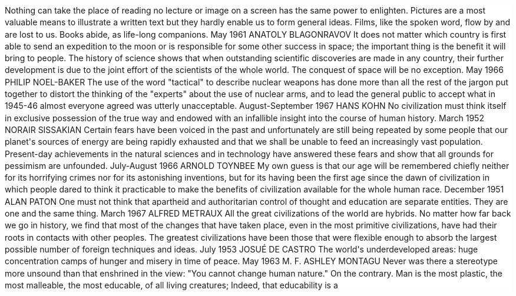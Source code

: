 Nothing can take the place of reading no lecture or image
on a screen has the same power to enlighten. Pictures are a
most valuable means to illustrate a written text but they hardly
enable us to form general ideas. Films, like the spoken word,
flow by and are lost to us. Books abide, as life-long companions.
May 1961
ANATOLY BLAGONRAVOV
It does not matter which country is first able to send an
expedition to the moon or is responsible for some other success
in space; the important thing is the benefit it will bring to people.
The history of science shows that when outstanding scientific
discoveries are made in any country, their further development
is due to the joint effort of the scientists of the whole world.
The conquest of space will be no exception.
May 1966
PHILIP NOEL-BAKER
The use of the word "tactical" to describe nuclear weapons
has done more than all the rest of the jargon put together to distort
the thinking of the "experts" about the use of nuclear arms, and to
lead the general public to accept what in 1945-46 almost everyone
agreed was utterly unacceptable.
August-September 1967
HANS KOHN
No civilization must think itself in exclusive possession of the
true way and endowed with an infallible insight into the course of
human history.
March 1952
NORAIR SISSAKIAN
Certain fears have been voiced in the past and unfortunately
are still being repeated by some people that our planet's sources
of energy are being rapidly exhausted and that we shall be unable
to feed an increasingly vast population. Present-day achievements
in the natural sciences and in technology have answered these
fears and show that all grounds for pessimism are unfounded.
July-August 1966
ARNOLD TOYNBEE
My own guess is that our age will be remembered chiefly
neither for its horrifying crimes nor for its astonishing inventions,
but for its having been the first age since the dawn of civilization
in which people dared to think it practicable to make the benefits
of civilization available for the whole human race.
December 1951
ALAN PATON
One must not think that apartheid and authoritarian control of
thought and education are separate entities. They are one and
the same thing.
March 1967
ALFRED METRAUX
All the great civilizations of the world are hybrids. No matter
how far back we go in history, we find that most of the changes
that have taken place, even in the most primitive civilizations, have
had their roots in contacts with other peoples. The greatest
civilizations have been those that were flexible enough to absorb
the largest possible number of foreign techniques and ideas.
July 1953
JOSUÉ DE CASTRO
The world's underdeveloped areas: huge concentration camps
of hunger and misery in time of peace.
May 1963
M. F. ASHLEY MONTAGU
Never was there a stereotype more unsound than that enshrined
in the view: "You cannot change human nature." On the
contrary. Man is the most plastic, the most malleable, the most
educable, of all living creatures; Indeed, that educability is a